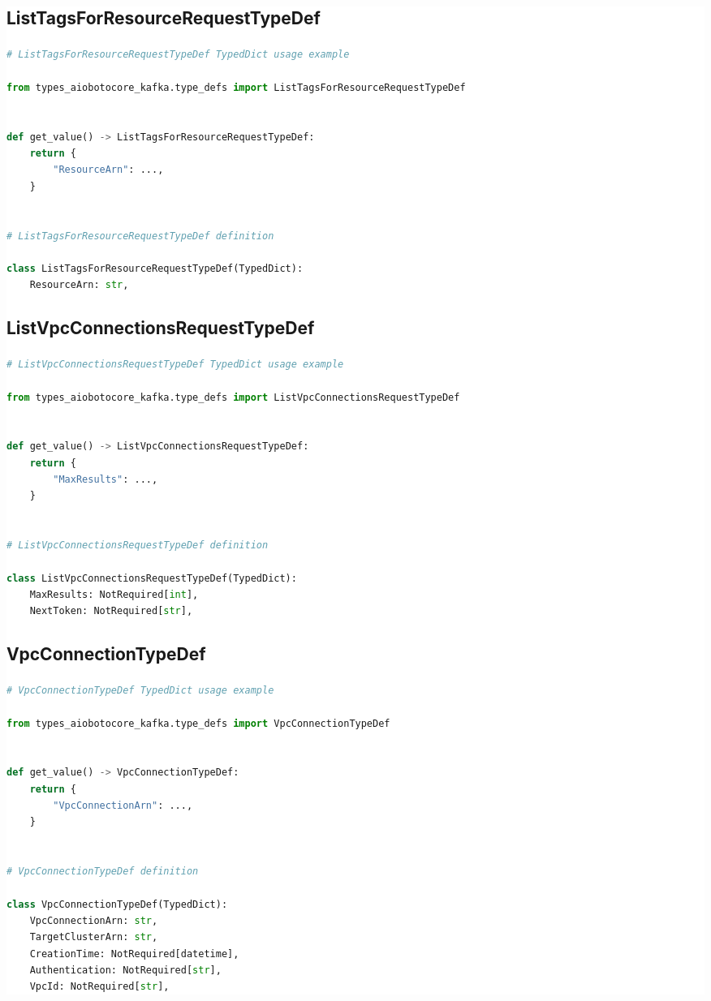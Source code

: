 ## ListTagsForResourceRequestTypeDef

```python
# ListTagsForResourceRequestTypeDef TypedDict usage example

from types_aiobotocore_kafka.type_defs import ListTagsForResourceRequestTypeDef


def get_value() -> ListTagsForResourceRequestTypeDef:
    return {
        "ResourceArn": ...,
    }


# ListTagsForResourceRequestTypeDef definition

class ListTagsForResourceRequestTypeDef(TypedDict):
    ResourceArn: str,
```

## ListVpcConnectionsRequestTypeDef

```python
# ListVpcConnectionsRequestTypeDef TypedDict usage example

from types_aiobotocore_kafka.type_defs import ListVpcConnectionsRequestTypeDef


def get_value() -> ListVpcConnectionsRequestTypeDef:
    return {
        "MaxResults": ...,
    }


# ListVpcConnectionsRequestTypeDef definition

class ListVpcConnectionsRequestTypeDef(TypedDict):
    MaxResults: NotRequired[int],
    NextToken: NotRequired[str],
```

## VpcConnectionTypeDef

```python
# VpcConnectionTypeDef TypedDict usage example

from types_aiobotocore_kafka.type_defs import VpcConnectionTypeDef


def get_value() -> VpcConnectionTypeDef:
    return {
        "VpcConnectionArn": ...,
    }


# VpcConnectionTypeDef definition

class VpcConnectionTypeDef(TypedDict):
    VpcConnectionArn: str,
    TargetClusterArn: str,
    CreationTime: NotRequired[datetime],
    Authentication: NotRequired[str],
    VpcId: NotRequired[str],
```